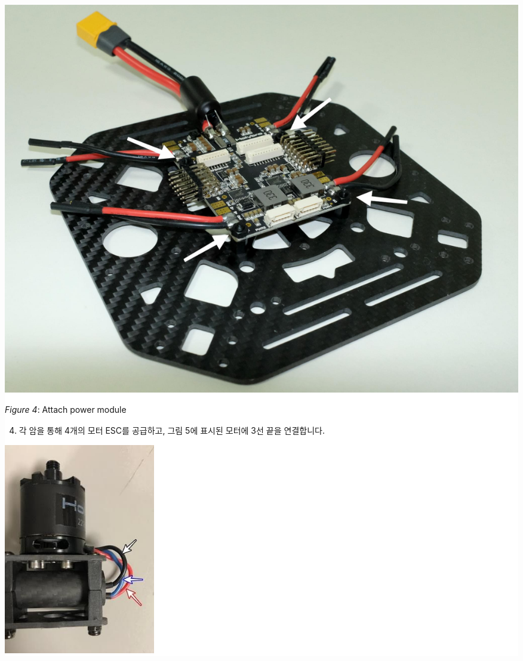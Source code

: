   ![Attach power module](../../assets/airframes/multicopter/x500_holybro_pixhawk4/power_module.jpg)

  _Figure 4_: Attach power module

4. 각 암을 통해 4개의 모터 ESC를 공급하고, 그림 5에 표시된 모터에 3선 끝을 연결합니다.

  <img src="../../assets/airframes/multicopter/x500_holybro_pixhawk4/x500_fig17.jpg" width="250" title="Connect motors">
